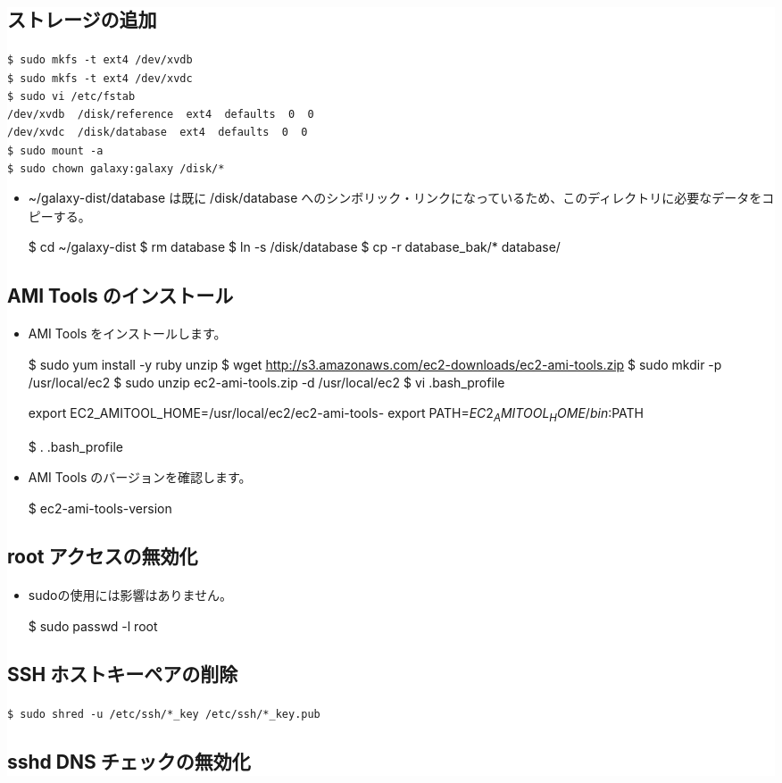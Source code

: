 ストレージの追加
----------------

    $ sudo mkfs -t ext4 /dev/xvdb
    $ sudo mkfs -t ext4 /dev/xvdc
    $ sudo vi /etc/fstab
    /dev/xvdb  /disk/reference  ext4  defaults  0  0
    /dev/xvdc  /disk/database  ext4  defaults  0  0
    $ sudo mount -a
    $ sudo chown galaxy:galaxy /disk/*

-   ~/galaxy-dist/database は既に /disk/database へのシンボリック・リンクになっているため、このディレクトリに必要なデータをコピーする。



    $ cd ~/galaxy-dist
    $ rm database
    $ ln -s /disk/database
    $ cp -r database_bak/* database/

AMI Tools のインストール
------------------------

-   AMI Tools をインストールします。



    $ sudo yum install -y ruby unzip
    $ wget http://s3.amazonaws.com/ec2-downloads/ec2-ami-tools.zip
    $ sudo mkdir -p /usr/local/ec2
    $ sudo unzip ec2-ami-tools.zip -d /usr/local/ec2
    $ vi .bash_profile

    export EC2_AMITOOL_HOME=/usr/local/ec2/ec2-ami-tools-<version>
    export PATH=$EC2_AMITOOL_HOME/bin:$PATH

    $ . .bash_profile

-   AMI Tools のバージョンを確認します。



    $ ec2-ami-tools-version

root アクセスの無効化
---------------------

-   sudoの使用には影響はありません。



    $ sudo passwd -l root

SSH ホストキーペアの削除
------------------------

    $ sudo shred -u /etc/ssh/*_key /etc/ssh/*_key.pub

sshd DNS チェックの無効化
-------------------------
